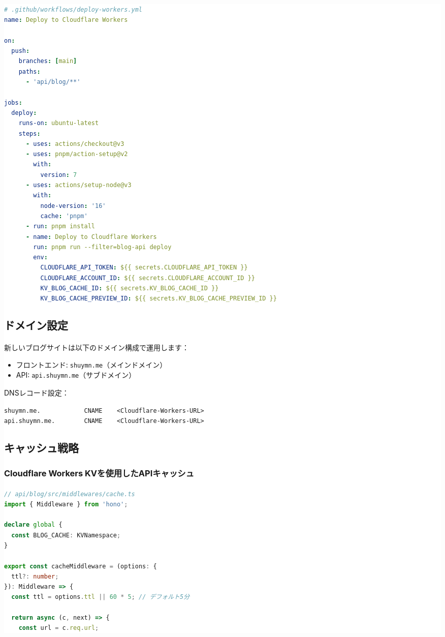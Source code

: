 ```yaml
# .github/workflows/deploy-workers.yml
name: Deploy to Cloudflare Workers

on:
  push:
    branches: [main]
    paths:
      - 'api/blog/**'

jobs:
  deploy:
    runs-on: ubuntu-latest
    steps:
      - uses: actions/checkout@v3
      - uses: pnpm/action-setup@v2
        with:
          version: 7
      - uses: actions/setup-node@v3
        with:
          node-version: '16'
          cache: 'pnpm'
      - run: pnpm install
      - name: Deploy to Cloudflare Workers
        run: pnpm run --filter=blog-api deploy
        env:
          CLOUDFLARE_API_TOKEN: ${{ secrets.CLOUDFLARE_API_TOKEN }}
          CLOUDFLARE_ACCOUNT_ID: ${{ secrets.CLOUDFLARE_ACCOUNT_ID }}
          KV_BLOG_CACHE_ID: ${{ secrets.KV_BLOG_CACHE_ID }}
          KV_BLOG_CACHE_PREVIEW_ID: ${{ secrets.KV_BLOG_CACHE_PREVIEW_ID }}
```

## ドメイン設定

新しいブログサイトは以下のドメイン構成で運用します：

- フロントエンド: `shuymn.me`（メインドメイン）
- API: `api.shuymn.me`（サブドメイン）

DNSレコード設定：

```
shuymn.me.            CNAME    <Cloudflare-Workers-URL>
api.shuymn.me.        CNAME    <Cloudflare-Workers-URL>
```

## キャッシュ戦略

### Cloudflare Workers KVを使用したAPIキャッシュ

```typescript
// api/blog/src/middlewares/cache.ts
import { Middleware } from 'hono';

declare global {
  const BLOG_CACHE: KVNamespace;
}

export const cacheMiddleware = (options: {
  ttl?: number;
}): Middleware => {
  const ttl = options.ttl || 60 * 5; // デフォルト5分

  return async (c, next) => {
    const url = c.req.url;
```